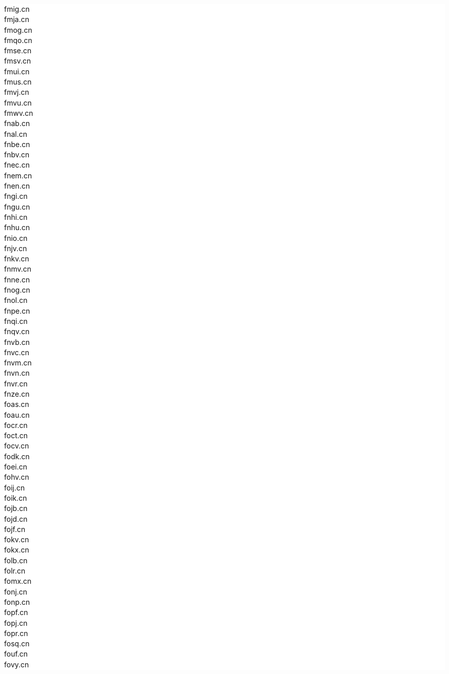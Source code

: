 fmig.cn   
fmja.cn   
fmog.cn   
fmqo.cn   
fmse.cn   
fmsv.cn   
fmui.cn   
fmus.cn   
fmvj.cn   
fmvu.cn   
fmwv.cn   
fnab.cn   
fnal.cn   
fnbe.cn   
fnbv.cn   
fnec.cn   
fnem.cn   
fnen.cn   
fngi.cn   
fngu.cn   
fnhi.cn   
fnhu.cn   
fnio.cn   
fnjv.cn   
fnkv.cn   
fnmv.cn   
fnne.cn   
fnog.cn   
fnol.cn   
fnpe.cn   
fnqi.cn   
fnqv.cn   
fnvb.cn   
fnvc.cn   
fnvm.cn   
fnvn.cn   
fnvr.cn   
fnze.cn   
foas.cn   
foau.cn   
focr.cn   
foct.cn   
focv.cn   
fodk.cn   
foei.cn   
fohv.cn   
foij.cn   
foik.cn   
fojb.cn   
fojd.cn   
fojf.cn   
fokv.cn   
fokx.cn   
folb.cn   
folr.cn   
fomx.cn   
fonj.cn   
fonp.cn   
fopf.cn   
fopj.cn   
fopr.cn   
fosq.cn   
fouf.cn   
fovy.cn   